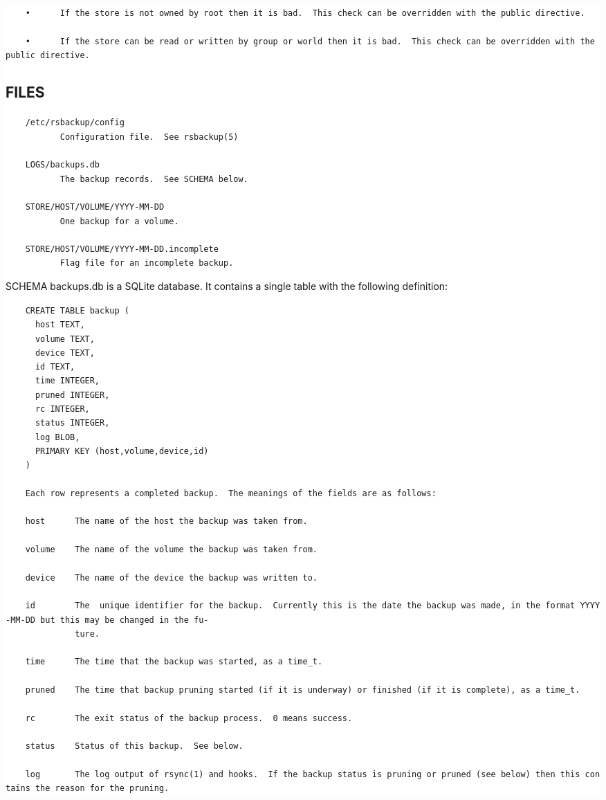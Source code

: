         •      If the store is not owned by root then it is bad.  This check can be overridden with the public directive.
 
        •      If the store can be read or written by group or world then it is bad.  This check can be overridden with the public directive.
 
## FILES
        /etc/rsbackup/config
               Configuration file.  See rsbackup(5)
 
        LOGS/backups.db
               The backup records.  See SCHEMA below.
 
        STORE/HOST/VOLUME/YYYY-MM-DD
               One backup for a volume.
 
        STORE/HOST/VOLUME/YYYY-MM-DD.incomplete
               Flag file for an incomplete backup.
 
 SCHEMA
        backups.db is a SQLite database.  It contains a single table with the following definition:
 
        CREATE TABLE backup (
          host TEXT,
          volume TEXT,
          device TEXT,
          id TEXT,
          time INTEGER,
          pruned INTEGER,
          rc INTEGER,
          status INTEGER,
          log BLOB,
          PRIMARY KEY (host,volume,device,id)
        )
 
        Each row represents a completed backup.  The meanings of the fields are as follows:
 
        host      The name of the host the backup was taken from.
 
        volume    The name of the volume the backup was taken from.
 
        device    The name of the device the backup was written to.
 
        id        The  unique identifier for the backup.  Currently this is the date the backup was made, in the format YYYY-MM-DD but this may be changed in the fu‐
                  ture.
 
        time      The time that the backup was started, as a time_t.
 
        pruned    The time that backup pruning started (if it is underway) or finished (if it is complete), as a time_t.
 
        rc        The exit status of the backup process.  0 means success.
 
        status    Status of this backup.  See below.
 
        log       The log output of rsync(1) and hooks.  If the backup status is pruning or pruned (see below) then this contains the reason for the pruning.
 